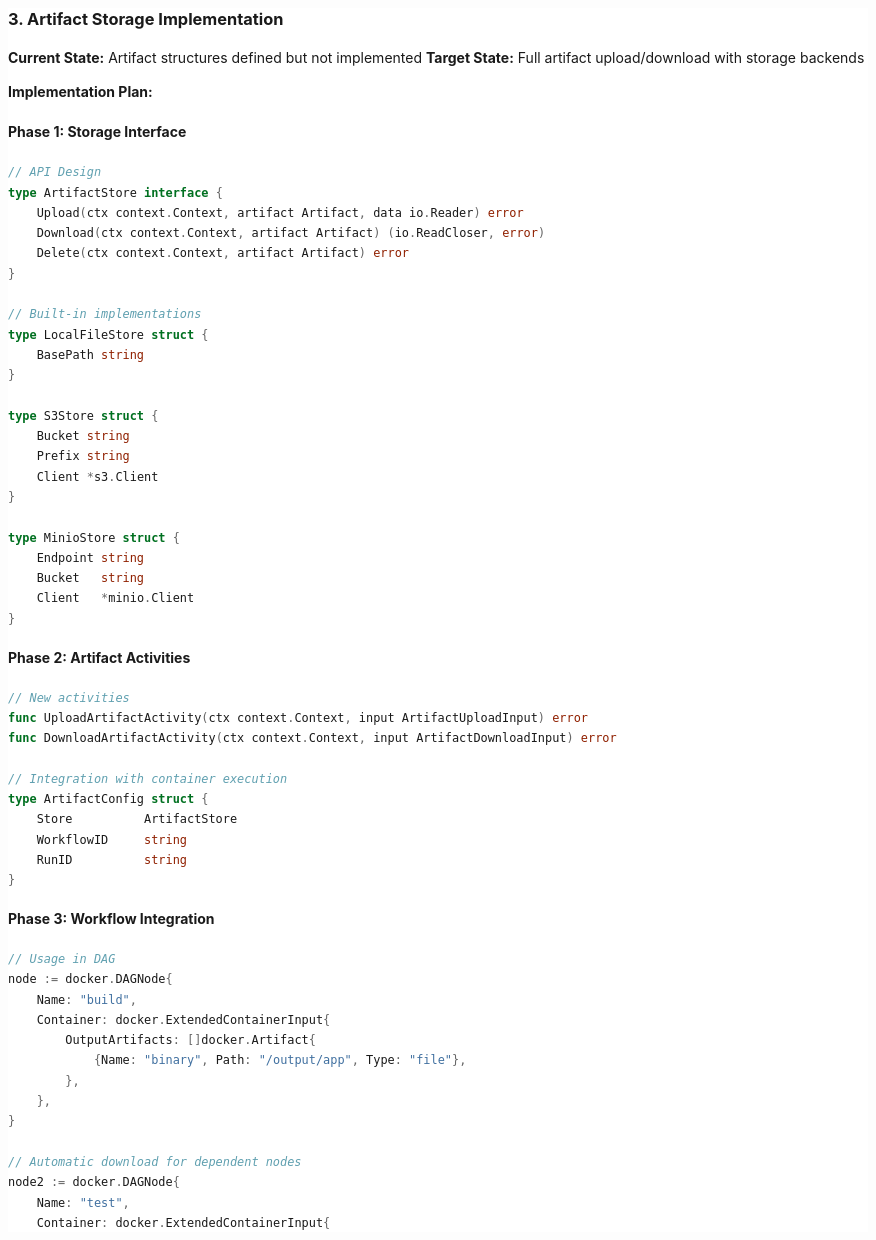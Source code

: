 
### 3. Artifact Storage Implementation

**Current State:** Artifact structures defined but not implemented
**Target State:** Full artifact upload/download with storage backends

**Implementation Plan:**

#### Phase 1: Storage Interface
```go
// API Design
type ArtifactStore interface {
    Upload(ctx context.Context, artifact Artifact, data io.Reader) error
    Download(ctx context.Context, artifact Artifact) (io.ReadCloser, error)
    Delete(ctx context.Context, artifact Artifact) error
}

// Built-in implementations
type LocalFileStore struct {
    BasePath string
}

type S3Store struct {
    Bucket string
    Prefix string
    Client *s3.Client
}

type MinioStore struct {
    Endpoint string
    Bucket   string
    Client   *minio.Client
}
```

#### Phase 2: Artifact Activities
```go
// New activities
func UploadArtifactActivity(ctx context.Context, input ArtifactUploadInput) error
func DownloadArtifactActivity(ctx context.Context, input ArtifactDownloadInput) error

// Integration with container execution
type ArtifactConfig struct {
    Store          ArtifactStore
    WorkflowID     string
    RunID          string
}
```

#### Phase 3: Workflow Integration
```go
// Usage in DAG
node := docker.DAGNode{
    Name: "build",
    Container: docker.ExtendedContainerInput{
        OutputArtifacts: []docker.Artifact{
            {Name: "binary", Path: "/output/app", Type: "file"},
        },
    },
}

// Automatic download for dependent nodes
node2 := docker.DAGNode{
    Name: "test",
    Container: docker.ExtendedContainerInput{
```